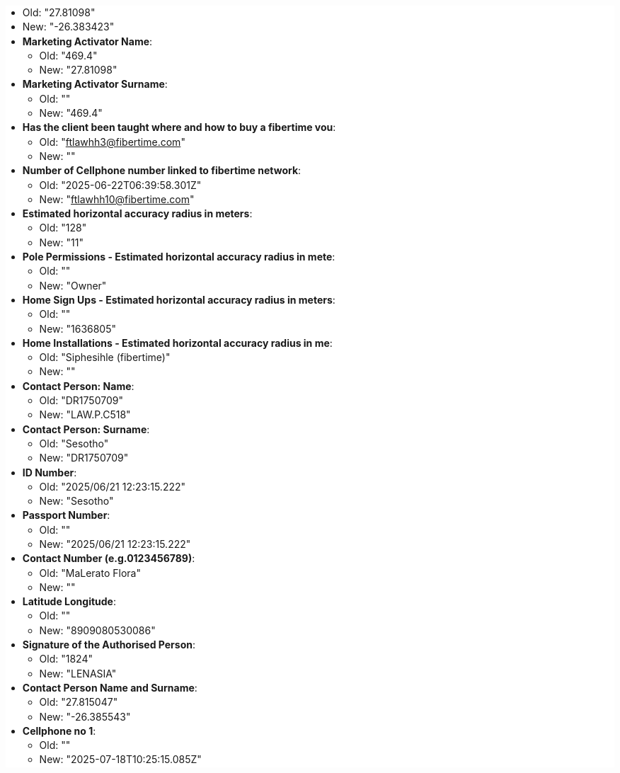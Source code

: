   - Old: "27.81098"
  - New: "-26.383423"
- **Marketing Activator Name**:
  - Old: "469.4"
  - New: "27.81098"
- **Marketing Activator Surname**:
  - Old: ""
  - New: "469.4"
- **Has the client been taught where and how to buy a fibertime vou**:
  - Old: "ftlawhh3@fibertime.com"
  - New: ""
- **Number of Cellphone number linked to fibertime network**:
  - Old: "2025-06-22T06:39:58.301Z"
  - New: "ftlawhh10@fibertime.com"
- **Estimated horizontal accuracy radius in meters**:
  - Old: "128"
  - New: "11"
- **Pole Permissions - Estimated horizontal accuracy radius in mete**:
  - Old: ""
  - New: "Owner"
- **Home Sign Ups - Estimated horizontal accuracy radius in meters**:
  - Old: ""
  - New: "1636805"
- **Home Installations - Estimated horizontal accuracy radius in me**:
  - Old: "Siphesihle (fibertime)"
  - New: ""
- **Contact Person: Name**:
  - Old: "DR1750709"
  - New: "LAW.P.C518"
- **Contact Person: Surname**:
  - Old: "Sesotho"
  - New: "DR1750709"
- **ID Number**:
  - Old: "2025/06/21 12:23:15.222"
  - New: "Sesotho"
- **Passport Number**:
  - Old: ""
  - New: "2025/06/21 12:23:15.222"
- **Contact Number (e.g.0123456789)**:
  - Old: "MaLerato Flora"
  - New: ""
- **Latitude Longitude**:
  - Old: ""
  - New: "8909080530086"
- **Signature of the Authorised Person**:
  - Old: "1824"
  - New: "LENASIA"
- **Contact Person Name and Surname**:
  - Old: "27.815047"
  - New: "-26.385543"
- **Cellphone no 1**:
  - Old: ""
  - New: "2025-07-18T10:25:15.085Z"
